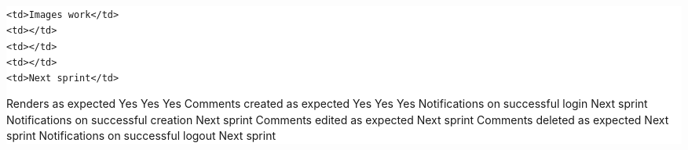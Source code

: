     <td>Images work</td>
    <td></td>
    <td></td>
    <td></td>
    <td>Next sprint</td>
</tr>
<tr>
    <td>Renders as expected</td>
    <td>Yes</td>
    <td>Yes</td>
    <td>Yes</td>
    <td></td>
</tr>
<tr>
    <td>Comments created as expected</td>
    <td>Yes</td>
    <td>Yes</td>
    <td>Yes</td>
    <td></td>
</tr>
<tr>
    <td>Notifications on successful login</td>
    <td></td>
    <td></td>
    <td></td>
    <td>Next sprint</td>
</tr>
<tr>
    <td>Notifications on successful creation</td>
    <td></td>
    <td></td>
    <td></td>
    <td>Next sprint</td>
</tr>
<tr>
    <td>Comments edited as expected</td>
    <td></td>
    <td></td>
    <td></td>
    <td>Next sprint</td>
</tr>
<tr>
    <td>Comments deleted as expected</td>
    <td></td>
    <td></td>
    <td></td>
    <td>Next sprint</td>
</tr>
<tr>
    <td>Notifications on successful logout</td>
    <td></td>
    <td></td>
    <td></td>
    <td>Next sprint</td>
</tr>
